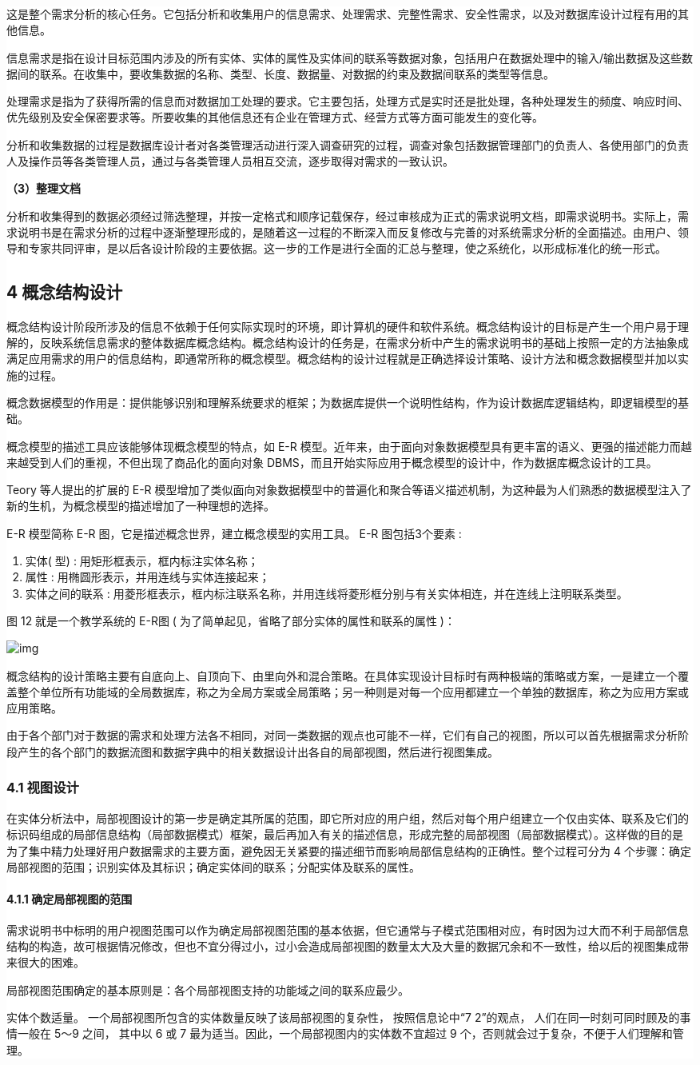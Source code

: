 这是整个需求分析的核心任务。它包括分析和收集用户的信息需求、处理需求、完整性需求、安全性需求，以及对数据库设计过程有用的其他信息。

信息需求是指在设计目标范围内涉及的所有实体、实体的属性及实体间的联系等数据对象，包括用户在数据处理中的输入/输出数据及这些数据间的联系。在收集中，要收集数据的名称、类型、长度、数据量、对数据的约束及数据间联系的类型等信息。

处理需求是指为了获得所需的信息而对数据加工处理的要求。它主要包括，处理方式是实时还是批处理，各种处理发生的频度、响应时间、优先级别及安全保密要求等。所要收集的其他信息还有企业在管理方式、经营方式等方面可能发生的变化等。

分析和收集数据的过程是数据库设计者对各类管理活动进行深入调查研究的过程，调查对象包括数据管理部门的负责人、各使用部门的负责人及操作员等各类管理人员，通过与各类管理人员相互交流，逐步取得对需求的一致认识。

**（3）整理文档**

分析和收集得到的数据必须经过筛选整理，并按一定格式和顺序记载保存，经过审核成为正式的需求说明文档，即需求说明书。实际上，需求说明书是在需求分析的过程中逐渐整理形成的，是随着这一过程的不断深入而反复修改与完善的对系统需求分析的全面描述。由用户、领导和专家共同评审，是以后各设计阶段的主要依据。这一步的工作是进行全面的汇总与整理，使之系统化，以形成标准化的统一形式。

## 4 概念结构设计

概念结构设计阶段所涉及的信息不依赖于任何实际实现时的环境，即计算机的硬件和软件系统。概念结构设计的目标是产生一个用户易于理解的，反映系统信息需求的整体数据库概念结构。概念结构设计的任务是，在需求分析中产生的需求说明书的基础上按照一定的方法抽象成满足应用需求的用户的信息结构，即通常所称的概念模型。概念结构的设计过程就是正确选择设计策略、设计方法和概念数据模型并加以实施的过程。

概念数据模型的作用是：提供能够识别和理解系统要求的框架；为数据库提供一个说明性结构，作为设计数据库逻辑结构，即逻辑模型的基础。

概念模型的描述工具应该能够体现概念模型的特点，如 E-R 模型。近年来，由于面向对象数据模型具有更丰富的语义、更强的描述能力而越来越受到人们的重视，不但出现了商品化的面向对象 DBMS，而且开始实际应用于概念模型的设计中，作为数据库概念设计的工具。

Teory 等人提出的扩展的 E-R 模型增加了类似面向对象数据模型中的普遍化和聚合等语义描述机制，为这种最为人们熟悉的数据模型注入了新的生机，为概念模型的描述增加了一种理想的选择。

E-R 模型简称 E-R 图，它是描述概念世界，建立概念模型的实用工具。 E-R 图包括3个要素 :

1. 实体( 型) : 用矩形框表示，框内标注实体名称；
2. 属性 : 用椭圆形表示，并用连线与实体连接起来；
3. 实体之间的联系 : 用菱形框表示，框内标注联系名称，并用连线将菱形框分别与有关实体相连，并在连线上注明联系类型。

图 12 就是一个教学系统的 E-R图 ( 为了简单起见，省略了部分实体的属性和联系的属性 )：

![img](https://upload-images.jianshu.io/upload_images/3386108-f7414655ff2bdaf3.png?imageMogr2/auto-orient/strip|imageView2/2/w/584)

概念结构的设计策略主要有自底向上、自顶向下、由里向外和混合策略。在具体实现设计目标时有两种极端的策略或方案，一是建立一个覆盖整个单位所有功能域的全局数据库，称之为全局方案或全局策略；另一种则是对每一个应用都建立一个单独的数据库，称之为应用方案或应用策略。

由于各个部门对于数据的需求和处理方法各不相同，对同一类数据的观点也可能不一样，它们有自己的视图，所以可以首先根据需求分析阶段产生的各个部门的数据流图和数据字典中的相关数据设计出各自的局部视图，然后进行视图集成。

### 4.1 视图设计

在实体分析法中，局部视图设计的第一步是确定其所属的范围，即它所对应的用户组，然后对每个用户组建立一个仅由实体、联系及它们的标识码组成的局部信息结构（局部数据模式）框架，最后再加入有关的描述信息，形成完整的局部视图（局部数据模式）。这样做的目的是为了集中精力处理好用户数据需求的主要方面，避免因无关紧要的描述细节而影响局部信息结构的正确性。整个过程可分为 4 个步骤：确定局部视图的范围；识别实体及其标识；确定实体间的联系；分配实体及联系的属性。

#### 4.1.1 确定局部视图的范围

需求说明书中标明的用户视图范围可以作为确定局部视图范围的基本依据，但它通常与子模式范围相对应，有时因为过大而不利于局部信息结构的构造，故可根据情况修改，但也不宜分得过小，过小会造成局部视图的数量太大及大量的数据冗余和不一致性，给以后的视图集成带来很大的困难。

局部视图范围确定的基本原则是：各个局部视图支持的功能域之间的联系应最少。

实体个数适量。 一个局部视图所包含的实体数量反映了该局部视图的复杂性， 按照信息论中“7 2”的观点，  人们在同一时刻可同时顾及的事情一般在 5～9 之间， 其中以 6 或 7 最为适当。因此，一个局部视图内的实体数不宜超过 9  个，否则就会过于复杂，不便于人们理解和管理。
